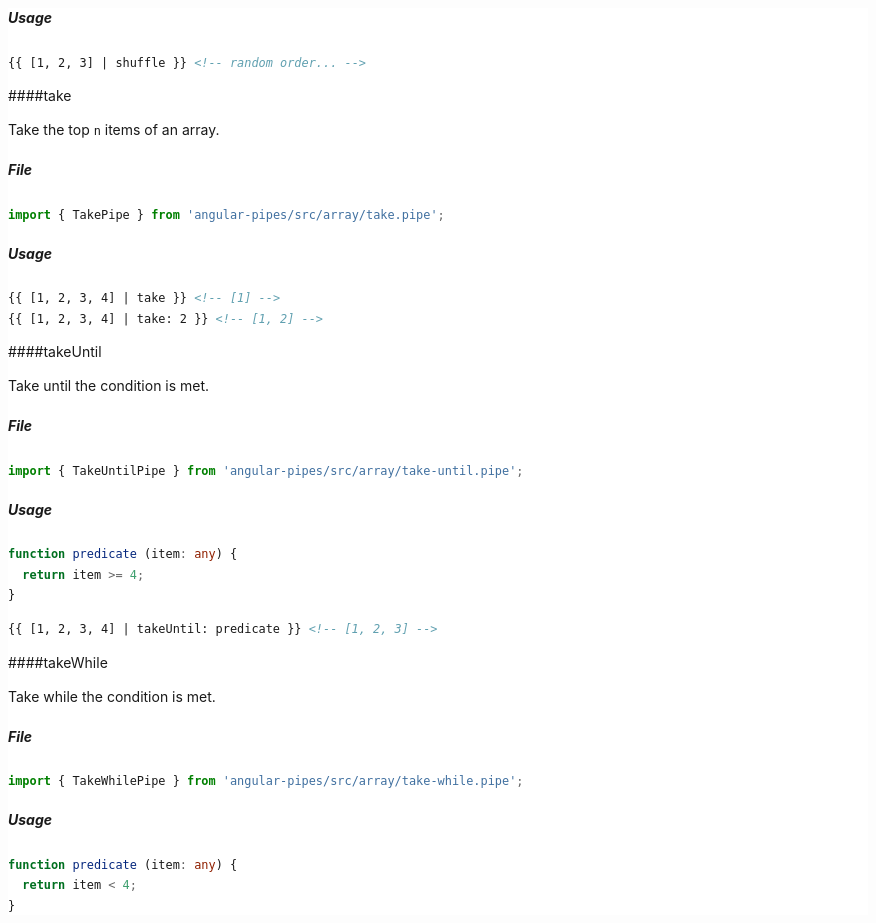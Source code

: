 ##### Usage

```html
{{ [1, 2, 3] | shuffle }} <!-- random order... -->
```

####take

Take the top `n` items of an array.

##### File

```typescript
import { TakePipe } from 'angular-pipes/src/array/take.pipe';
```

##### Usage

```html
{{ [1, 2, 3, 4] | take }} <!-- [1] -->
{{ [1, 2, 3, 4] | take: 2 }} <!-- [1, 2] -->
```


####takeUntil

Take until the condition is met.

##### File

```typescript
import { TakeUntilPipe } from 'angular-pipes/src/array/take-until.pipe';
```

##### Usage

```typescript
function predicate (item: any) {
  return item >= 4;
}
```

```html
{{ [1, 2, 3, 4] | takeUntil: predicate }} <!-- [1, 2, 3] -->
```

####takeWhile

Take while the condition is met.

##### File

```typescript
import { TakeWhilePipe } from 'angular-pipes/src/array/take-while.pipe';
```

##### Usage

```typescript
function predicate (item: any) {
  return item < 4;
}
```

